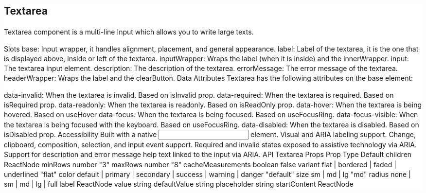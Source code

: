 ## Textarea

Textarea component is a multi-line Input which allows you to write large texts.

Slots
base: Input wrapper, it handles alignment, placement, and general appearance.
label: Label of the textarea, it is the one that is displayed above, inside or left of the textarea.
inputWrapper: Wraps the label (when it is inside) and the innerWrapper.
input: The textarea input element.
description: The description of the textarea.
errorMessage: The error message of the textarea.
headerWrapper: Wraps the label and the clearButton.
Data Attributes
Textarea has the following attributes on the base element:

data-invalid: When the textarea is invalid. Based on isInvalid prop.
data-required: When the textarea is required. Based on isRequired prop.
data-readonly: When the textarea is readonly. Based on isReadOnly prop.
data-hover: When the textarea is being hovered. Based on useHover
data-focus: When the textarea is being focused. Based on useFocusRing.
data-focus-visible: When the textarea is being focused with the keyboard. Based on useFocusRing.
data-disabled: When the textarea is disabled. Based on isDisabled prop.
Accessibility
Built with a native <input> element.
Visual and ARIA labeling support.
Change, clipboard, composition, selection, and input event support.
Required and invalid states exposed to assistive technology via ARIA.
Support for description and error message help text linked to the input via ARIA.
API
Textarea Props
Prop Type Default
children
ReactNode
minRows
number
"3"
maxRows
number
"8"
cacheMeasurements
boolean
false
variant
flat | bordered | faded | underlined
"flat"
color
default | primary | secondary | success | warning | danger
"default"
size
sm | md | lg
"md"
radius
none | sm | md | lg | full
label
ReactNode
value
string
defaultValue
string
placeholder
string
startContent
ReactNode